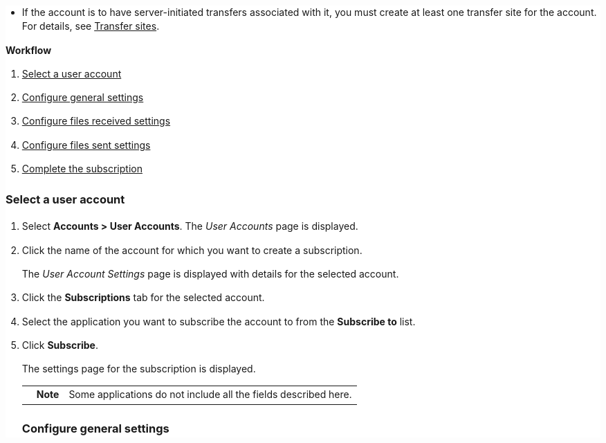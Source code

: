 -   If the account is to have server-initiated transfers associated with it, you must create at least one transfer site for the account. For details, see [Transfer sites](../../transfersites).



**Workflow**



1.  [Select a user account](#select)

2.  [Configure general settings](#configur)

3.  [Configure files received settings](#configur2)

4.  [Configure files sent settings](#configur3)

5.  [Complete the subscription](#complete)



### <span id="Select"></span>Select a user account



1.  Select **Accounts > User Accounts**. The *User Accounts* page is displayed.



2.  Click the name of the account for which you want to create a subscription.  

    The *User Account Settings* page is displayed with details for the selected account.



3.  Click the **Subscriptions** tab for the selected account.



4.  Select the application you want to subscribe the account to from the **Subscribe to** list.



5.  Click **Subscribe**.  

    The settings page for the subscription is displayed.  

    



    <table cellpadding="0" cellspacing="0">
   <col/>
   <col/>
   <col/>
      <tr>
         <td valign="top">         </td>
         <td valign="top"><span><b>Note</b></span>
         </td>
         <td data-mc-autonum="&lt;b&gt;Note&lt;/b&gt;" valign="top">Some applications do not include all the fields described here.         </td>
      </tr>
</table>



### <span id="Configur"></span>Configure general settings
